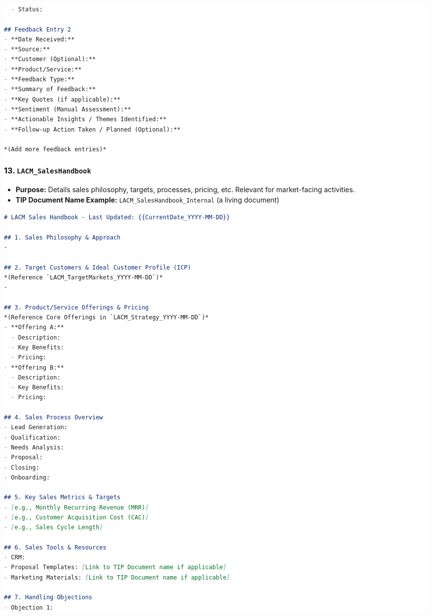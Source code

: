 ```markdown
  - Status:

## Feedback Entry 2
- **Date Received:**
- **Source:**
- **Customer (Optional):**
- **Product/Service:**
- **Feedback Type:**
- **Summary of Feedback:**
- **Key Quotes (if applicable):**
- **Sentiment (Manual Assessment):**
- **Actionable Insights / Themes Identified:**
- **Follow-up Action Taken / Planned (Optional):**

*(Add more feedback entries)*
```

### 13. `LACM_SalesHandbook`
* **Purpose:** Details sales philosophy, targets, processes, pricing, etc. Relevant for market-facing activities.
* **TIP Document Name Example:** `LACM_SalesHandbook_Internal` (a living document)

```markdown
# LACM Sales Handbook - Last Updated: {{CurrentDate_YYYY-MM-DD}}

## 1. Sales Philosophy & Approach
-

## 2. Target Customers & Ideal Customer Profile (ICP)
*(Reference `LACM_TargetMarkets_YYYY-MM-DD`)*
-

## 3. Product/Service Offerings & Pricing
*(Reference Core Offerings in `LACM_Strategy_YYYY-MM-DD`)*
- **Offering A:**
  - Description:
  - Key Benefits:
  - Pricing:
- **Offering B:**
  - Description:
  - Key Benefits:
  - Pricing:

## 4. Sales Process Overview
- Lead Generation:
- Qualification:
- Needs Analysis:
- Proposal:
- Closing:
- Onboarding:

## 5. Key Sales Metrics & Targets
- [e.g., Monthly Recurring Revenue (MRR)]
- [e.g., Customer Acquisition Cost (CAC)]
- [e.g., Sales Cycle Length]

## 6. Sales Tools & Resources
- CRM:
- Proposal Templates: [Link to TIP Document name if applicable]
- Marketing Materials: [Link to TIP Document name if applicable]

## 7. Handling Objections
- Objection 1:
```
